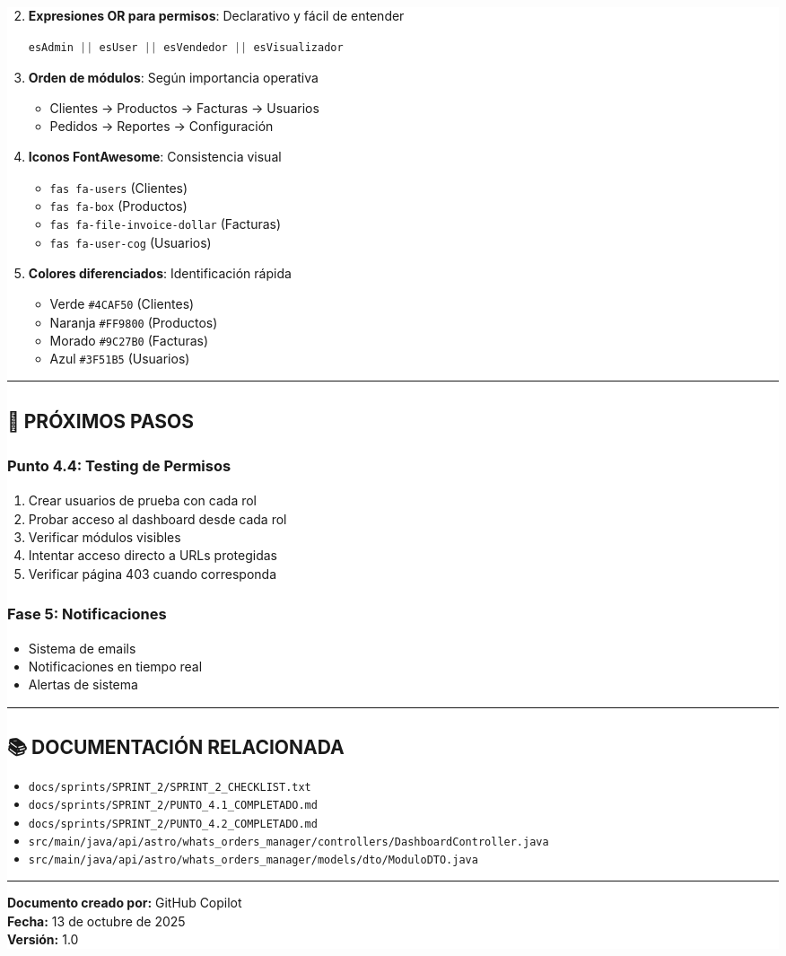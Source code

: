 2. **Expresiones OR para permisos**: Declarativo y fácil de entender
   ```java
   esAdmin || esUser || esVendedor || esVisualizador
   ```

3. **Orden de módulos**: Según importancia operativa
   - Clientes → Productos → Facturas → Usuarios
   - Pedidos → Reportes → Configuración

4. **Iconos FontAwesome**: Consistencia visual
   - `fas fa-users` (Clientes)
   - `fas fa-box` (Productos)
   - `fas fa-file-invoice-dollar` (Facturas)
   - `fas fa-user-cog` (Usuarios)

5. **Colores diferenciados**: Identificación rápida
   - Verde `#4CAF50` (Clientes)
   - Naranja `#FF9800` (Productos)
   - Morado `#9C27B0` (Facturas)
   - Azul `#3F51B5` (Usuarios)

---

## 🚀 PRÓXIMOS PASOS

### **Punto 4.4: Testing de Permisos**
1. Crear usuarios de prueba con cada rol
2. Probar acceso al dashboard desde cada rol
3. Verificar módulos visibles
4. Intentar acceso directo a URLs protegidas
5. Verificar página 403 cuando corresponda

### **Fase 5: Notificaciones**
- Sistema de emails
- Notificaciones en tiempo real
- Alertas de sistema

---

## 📚 DOCUMENTACIÓN RELACIONADA

- `docs/sprints/SPRINT_2/SPRINT_2_CHECKLIST.txt`
- `docs/sprints/SPRINT_2/PUNTO_4.1_COMPLETADO.md`
- `docs/sprints/SPRINT_2/PUNTO_4.2_COMPLETADO.md`
- `src/main/java/api/astro/whats_orders_manager/controllers/DashboardController.java`
- `src/main/java/api/astro/whats_orders_manager/models/dto/ModuloDTO.java`

---

**Documento creado por:** GitHub Copilot  
**Fecha:** 13 de octubre de 2025  
**Versión:** 1.0
